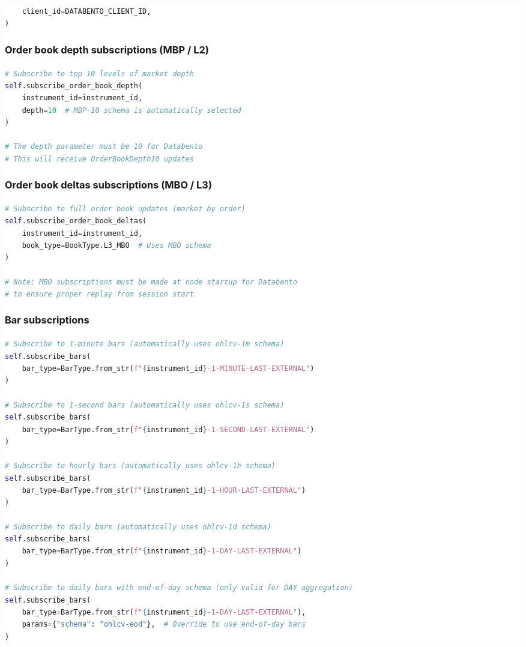 ```python
    client_id=DATABENTO_CLIENT_ID,
)
```

### Order book depth subscriptions (MBP / L2)

```python
# Subscribe to top 10 levels of market depth
self.subscribe_order_book_depth(
    instrument_id=instrument_id,
    depth=10  # MBP-10 schema is automatically selected
)

# The depth parameter must be 10 for Databento
# This will receive OrderBookDepth10 updates
```

### Order book deltas subscriptions (MBO / L3)

```python
# Subscribe to full order book updates (market by order)
self.subscribe_order_book_deltas(
    instrument_id=instrument_id,
    book_type=BookType.L3_MBO  # Uses MBO schema
)

# Note: MBO subscriptions must be made at node startup for Databento
# to ensure proper replay from session start
```

### Bar subscriptions

```python
# Subscribe to 1-minute bars (automatically uses ohlcv-1m schema)
self.subscribe_bars(
    bar_type=BarType.from_str(f"{instrument_id}-1-MINUTE-LAST-EXTERNAL")
)

# Subscribe to 1-second bars (automatically uses ohlcv-1s schema)
self.subscribe_bars(
    bar_type=BarType.from_str(f"{instrument_id}-1-SECOND-LAST-EXTERNAL")
)

# Subscribe to hourly bars (automatically uses ohlcv-1h schema)
self.subscribe_bars(
    bar_type=BarType.from_str(f"{instrument_id}-1-HOUR-LAST-EXTERNAL")
)

# Subscribe to daily bars (automatically uses ohlcv-1d schema)
self.subscribe_bars(
    bar_type=BarType.from_str(f"{instrument_id}-1-DAY-LAST-EXTERNAL")
)

# Subscribe to daily bars with end-of-day schema (only valid for DAY aggregation)
self.subscribe_bars(
    bar_type=BarType.from_str(f"{instrument_id}-1-DAY-LAST-EXTERNAL"),
    params={"schema": "ohlcv-eod"},  # Override to use end-of-day bars
)
```

